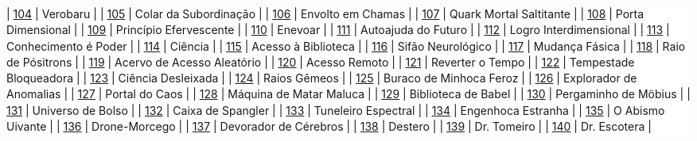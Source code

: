 | [104](/cota/104) | Verobaru |
| [105](/cota/105) | Colar da Subordinação |
| [106](/cota/106) | Envolto em Chamas |
| [107](/cota/107) | Quark Mortal Saltitante |
| [108](/cota/108) | Porta Dimensional |
| [109](/cota/109) | Princípio Efervescente |
| [110](/cota/110) | Enevoar |
| [111](/cota/111) | Autoajuda do Futuro |
| [112](/cota/112) | Logro Interdimensional |
| [113](/cota/113) | Conhecimento é Poder |
| [114](/cota/114) | Ciência |
| [115](/cota/115) | Acesso à Biblioteca |
| [116](/cota/116) | Sifão Neurológico |
| [117](/cota/117) | Mudança Fásica |
| [118](/cota/118) | Raio de Pósitrons |
| [119](/cota/119) | Acervo de Acesso Aleatório |
| [120](/cota/120) | Acesso Remoto |
| [121](/cota/121) | Reverter o Tempo |
| [122](/cota/122) | Tempestade Bloqueadora |
| [123](/cota/123) | Ciência Desleixada |
| [124](/cota/124) | Raios Gêmeos |
| [125](/cota/125) | Buraco de Minhoca Feroz |
| [126](/cota/126) | Explorador de Anomalias |
| [127](/cota/127) | Portal do Caos |
| [128](/cota/128) | Máquina de Matar Maluca |
| [129](/cota/129) | Biblioteca de Babel |
| [130](/cota/130) | Pergaminho de Möbius |
| [131](/cota/131) | Universo de Bolso |
| [132](/cota/132) | Caixa de Spangler |
| [133](/cota/133) | Tuneleiro Espectral |
| [134](/cota/134) | Engenhoca Estranha |
| [135](/cota/135) | O Abismo Uivante |
| [136](/cota/136) | Drone-Morcego |
| [137](/cota/137) | Devorador de Cérebros |
| [138](/cota/138) | Destero |
| [139](/cota/139) | Dr. Tomeiro |
| [140](/cota/140) | Dr. Escotera |
